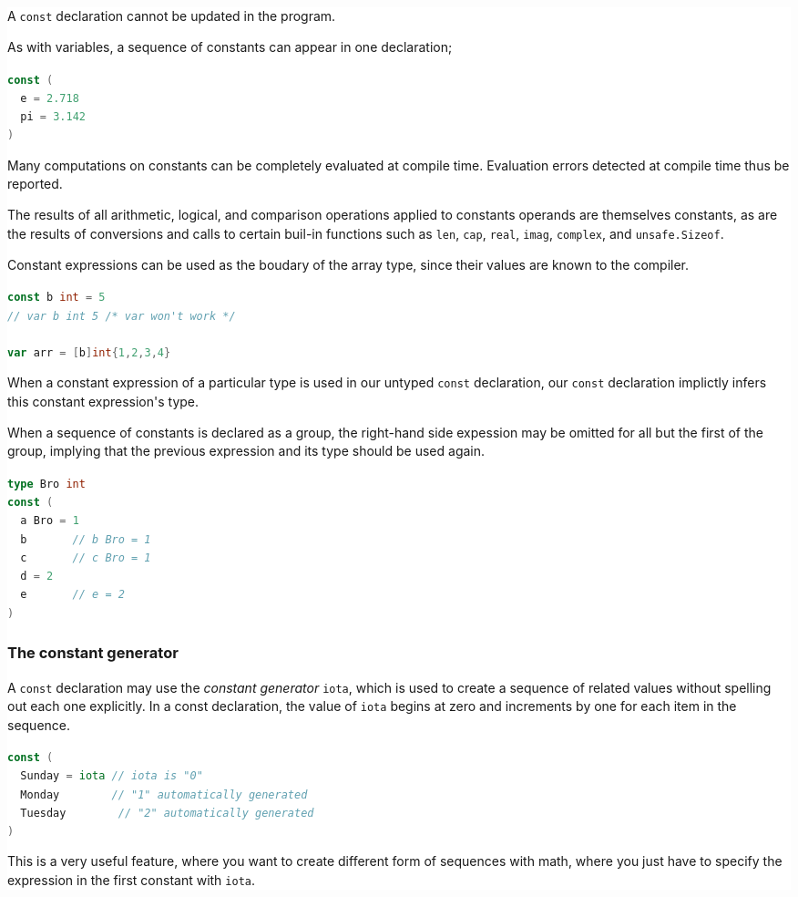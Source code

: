 A `const` declaration cannot be updated in the program.

As with variables, a sequence of constants can appear in one declaration;
```go
const (
  e = 2.718
  pi = 3.142
)
```

Many computations on constants can be completely evaluated at compile time. Evaluation errors detected at compile time thus be reported.

The results of all arithmetic, logical, and comparison operations applied to constants operands are themselves constants, as are the results of conversions and calls to certain buil-in functions such as `len`, `cap`, `real`, `imag`, `complex`, and `unsafe.Sizeof`.

Constant expressions can be used as the boudary of the array type, since their values are known to the compiler.
```go
const b int = 5
// var b int 5 /* var won't work */

var arr = [b]int{1,2,3,4}
```
When a constant expression of a particular type is used in our untyped `const` declaration, our `const` declaration implictly infers this constant expression's type.

When a sequence of constants is declared as a group, the right-hand side expession may be omitted for all but the first of the group, implying that the previous expression and its type should be used again.
```go
type Bro int
const (
  a Bro = 1
  b       // b Bro = 1
  c       // c Bro = 1
  d = 2
  e       // e = 2
)
```

### The constant generator
A `const` declaration may use the *constant generator* `iota`, which is used to create a sequence of related values without spelling out each one explicitly. In a const declaration, the value of `iota` begins at zero and increments by one for each item in the sequence.

```go
const (
  Sunday = iota // iota is "0"
  Monday        // "1" automatically generated
  Tuesday        // "2" automatically generated
)
```
This is a very useful feature, where you want to create different form of sequences with math, where you just have to specify the expression in the first constant with `iota`.
